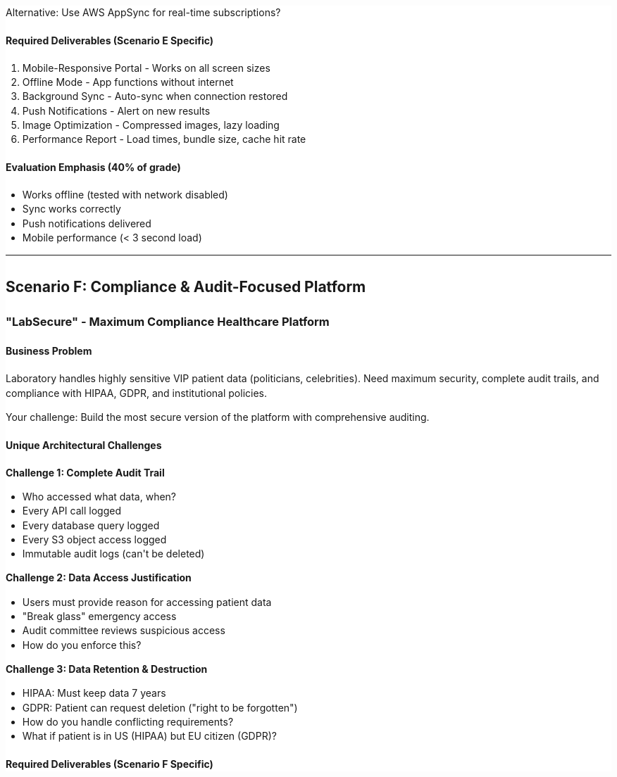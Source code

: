 Alternative: Use AWS AppSync for real-time subscriptions?

#### Required Deliverables (Scenario E Specific)

1. Mobile-Responsive Portal - Works on all screen sizes
2. Offline Mode - App functions without internet
3. Background Sync - Auto-sync when connection restored
4. Push Notifications - Alert on new results
5. Image Optimization - Compressed images, lazy loading
6. Performance Report - Load times, bundle size, cache hit rate

#### Evaluation Emphasis (40% of grade)

- Works offline (tested with network disabled)
- Sync works correctly
- Push notifications delivered
- Mobile performance (< 3 second load)

---

## Scenario F: Compliance & Audit-Focused Platform

### "LabSecure" - Maximum Compliance Healthcare Platform

#### Business Problem

Laboratory handles highly sensitive VIP patient data (politicians, celebrities). Need maximum security, complete audit trails, and compliance with HIPAA, GDPR, and institutional policies.

Your challenge: Build the most secure version of the platform with comprehensive auditing.

#### Unique Architectural Challenges

**Challenge 1: Complete Audit Trail**

- Who accessed what data, when?
- Every API call logged
- Every database query logged
- Every S3 object access logged
- Immutable audit logs (can't be deleted)

**Challenge 2: Data Access Justification**

- Users must provide reason for accessing patient data
- "Break glass" emergency access
- Audit committee reviews suspicious access
- How do you enforce this?

**Challenge 3: Data Retention & Destruction**

- HIPAA: Must keep data 7 years
- GDPR: Patient can request deletion ("right to be forgotten")
- How do you handle conflicting requirements?
- What if patient is in US (HIPAA) but EU citizen (GDPR)?

#### Required Deliverables (Scenario F Specific)
